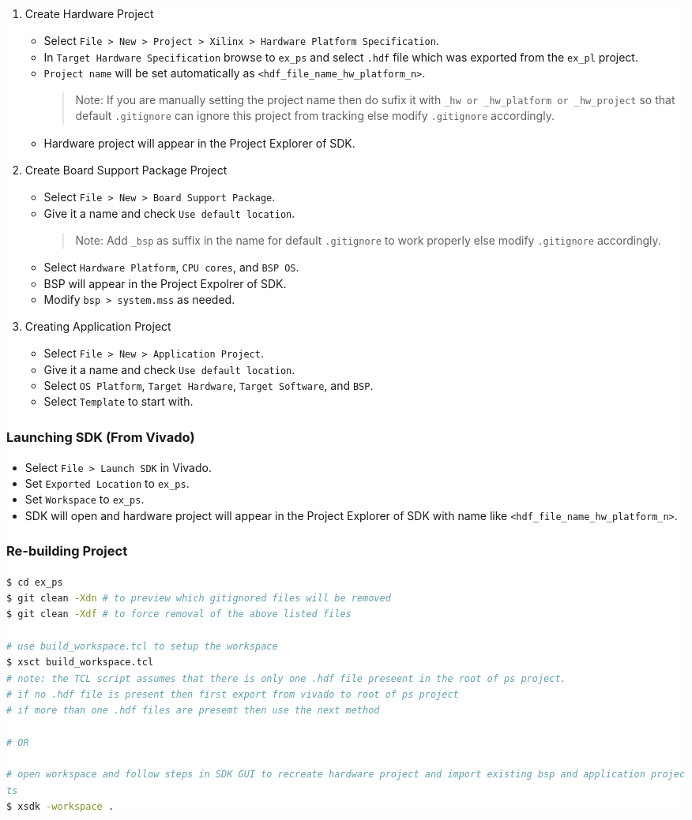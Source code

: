 1. Create Hardware Project

    - Select `File > New > Project > Xilinx > Hardware Platform Specification`.
    - In `Target Hardware Specification` browse to `ex_ps` and select `.hdf` file which was exported from the `ex_pl` project.
    - `Project name` will be set automatically as `<hdf_file_name_hw_platform_n>`.
        > Note: If you are manually setting the project name then do sufix it with `_hw or _hw_platform or _hw_project` so that default `.gitignore` can ignore this project from tracking else modify `.gitignore` accordingly.
    - Hardware project will appear in the Project Explorer of SDK.

2. Create Board Support Package Project

    - Select `File > New > Board Support Package`.
    - Give it a name and check `Use default location`.
        > Note: Add `_bsp` as suffix in the name for default `.gitignore` to work properly else modify `.gitignore` accordingly.
    - Select `Hardware Platform`, `CPU cores`, and `BSP OS`.
    - BSP will appear in the Project Expolrer of SDK.
    - Modify `bsp > system.mss` as needed.

3. Creating Application Project

    - Select `File > New > Application Project`.
    - Give it a name and check `Use default location`.
    - Select `OS Platform`, `Target Hardware`, `Target Software`, and `BSP`.
    - Select `Template` to start with.

### Launching SDK (From Vivado)

-   Select `File > Launch SDK` in Vivado.
-   Set `Exported Location` to `ex_ps`.
-   Set `Workspace` to `ex_ps`.
-   SDK will open and hardware project will appear in the Project Explorer of SDK with name like `<hdf_file_name_hw_platform_n>`.

### Re-building Project

```sh
$ cd ex_ps
$ git clean -Xdn # to preview which gitignored files will be removed
$ git clean -Xdf # to force removal of the above listed files

# use build_workspace.tcl to setup the workspace
$ xsct build_workspace.tcl
# note: the TCL script assumes that there is only one .hdf file preseent in the root of ps project.
# if no .hdf file is present then first export from vivado to root of ps project
# if more than one .hdf files are presemt then use the next method

# OR

# open workspace and follow steps in SDK GUI to recreate hardware project and import existing bsp and application projects
$ xsdk -workspace .

```
